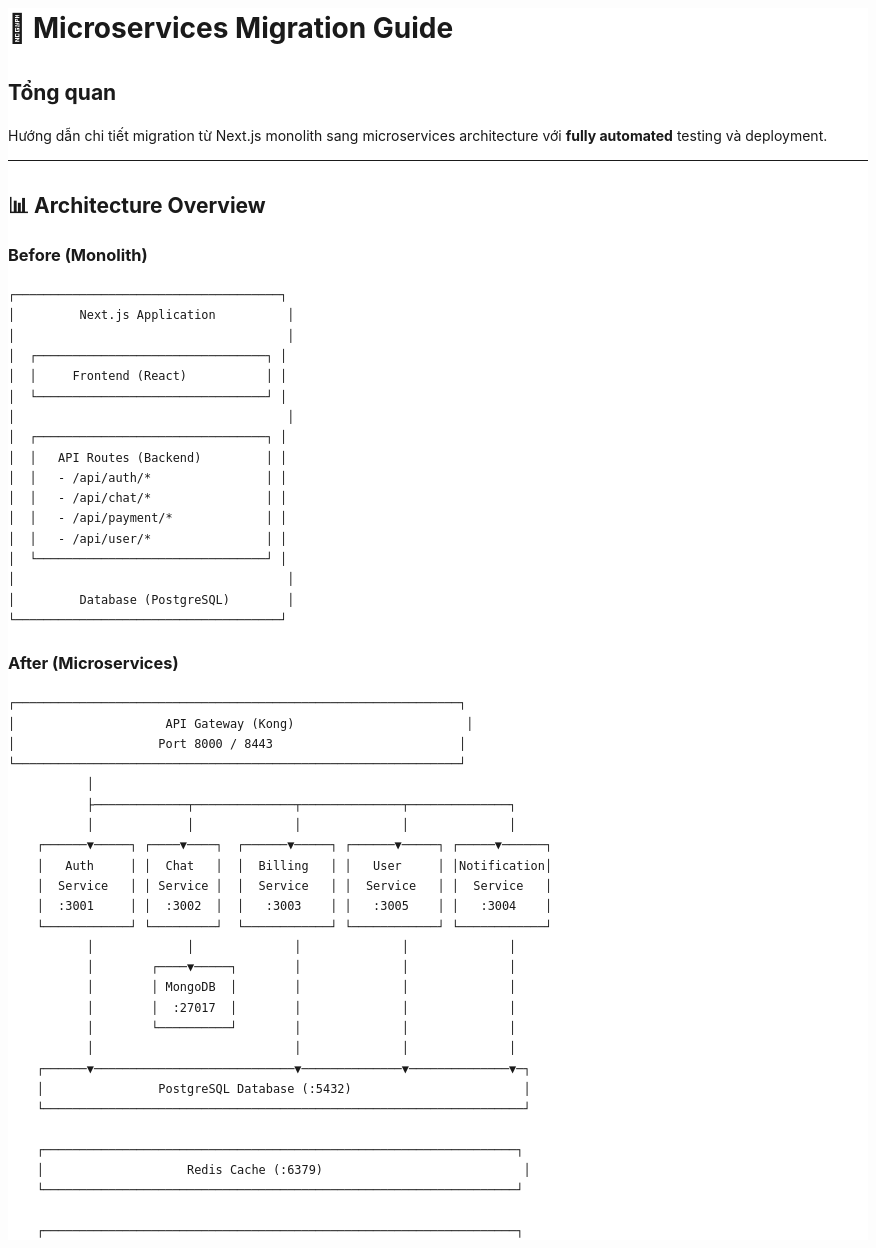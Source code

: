 # 🚀 Microservices Migration Guide

## Tổng quan

Hướng dẫn chi tiết migration từ Next.js monolith sang microservices architecture với **fully automated** testing và deployment.

---

## 📊 Architecture Overview

### Before (Monolith)
```
┌─────────────────────────────────────┐
│         Next.js Application          │
│                                      │
│  ┌────────────────────────────────┐ │
│  │     Frontend (React)           │ │
│  └────────────────────────────────┘ │
│                                      │
│  ┌────────────────────────────────┐ │
│  │   API Routes (Backend)         │ │
│  │   - /api/auth/*                │ │
│  │   - /api/chat/*                │ │
│  │   - /api/payment/*             │ │
│  │   - /api/user/*                │ │
│  └────────────────────────────────┘ │
│                                      │
│         Database (PostgreSQL)        │
└─────────────────────────────────────┘
```

### After (Microservices)
```
┌──────────────────────────────────────────────────────────────┐
│                     API Gateway (Kong)                        │
│                    Port 8000 / 8443                          │
└──────────────────────────────────────────────────────────────┘
           │
           ├─────────────┬──────────────┬──────────────┬──────────────┐
           │             │              │              │              │
    ┌──────▼─────┐ ┌────▼────┐  ┌──────▼─────┐ ┌──────▼─────┐ ┌─────▼──────┐
    │   Auth     │ │  Chat   │  │  Billing   │ │   User     │ │Notification│
    │  Service   │ │ Service │  │  Service   │ │  Service   │ │  Service   │
    │  :3001     │ │  :3002  │  │   :3003    │ │   :3005    │ │   :3004    │
    └────────────┘ └─────────┘  └────────────┘ └────────────┘ └────────────┘
           │             │              │              │              │
           │        ┌────▼─────┐        │              │              │
           │        │ MongoDB  │        │              │              │
           │        │  :27017  │        │              │              │
           │        └──────────┘        │              │              │
           │                            │              │              │
    ┌──────▼────────────────────────────▼──────────────▼──────────────▼─┐
    │                PostgreSQL Database (:5432)                        │
    └───────────────────────────────────────────────────────────────────┘

    ┌──────────────────────────────────────────────────────────────────┐
    │                    Redis Cache (:6379)                            │
    └──────────────────────────────────────────────────────────────────┘

    ┌──────────────────────────────────────────────────────────────────┐
```